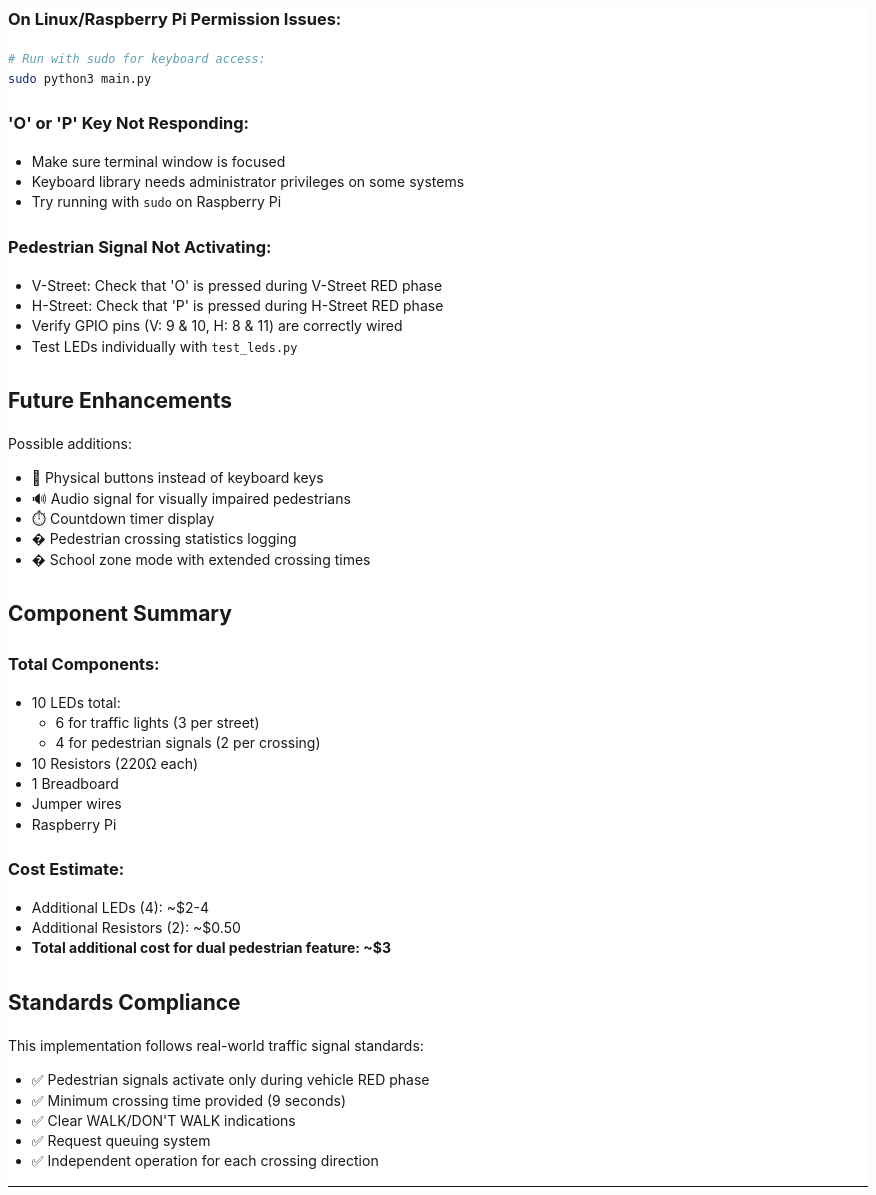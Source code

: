 ### On Linux/Raspberry Pi Permission Issues:
```bash
# Run with sudo for keyboard access:
sudo python3 main.py
```

### 'O' or 'P' Key Not Responding:
- Make sure terminal window is focused
- Keyboard library needs administrator privileges on some systems
- Try running with `sudo` on Raspberry Pi

### Pedestrian Signal Not Activating:
- V-Street: Check that 'O' is pressed during V-Street RED phase
- H-Street: Check that 'P' is pressed during H-Street RED phase
- Verify GPIO pins (V: 9 & 10, H: 8 & 11) are correctly wired
- Test LEDs individually with `test_leds.py`

## Future Enhancements

Possible additions:
- 🔘 Physical buttons instead of keyboard keys
- 🔊 Audio signal for visually impaired pedestrians
- ⏱️ Countdown timer display
- � Pedestrian crossing statistics logging
- � School zone mode with extended crossing times

## Component Summary

### Total Components:
- 10 LEDs total:
  - 6 for traffic lights (3 per street)
  - 4 for pedestrian signals (2 per crossing)
- 10 Resistors (220Ω each)
- 1 Breadboard
- Jumper wires
- Raspberry Pi

### Cost Estimate:
- Additional LEDs (4): ~$2-4
- Additional Resistors (2): ~$0.50
- **Total additional cost for dual pedestrian feature: ~$3**

## Standards Compliance

This implementation follows real-world traffic signal standards:
- ✅ Pedestrian signals activate only during vehicle RED phase
- ✅ Minimum crossing time provided (9 seconds)
- ✅ Clear WALK/DON'T WALK indications
- ✅ Request queuing system
- ✅ Independent operation for each crossing direction

---
